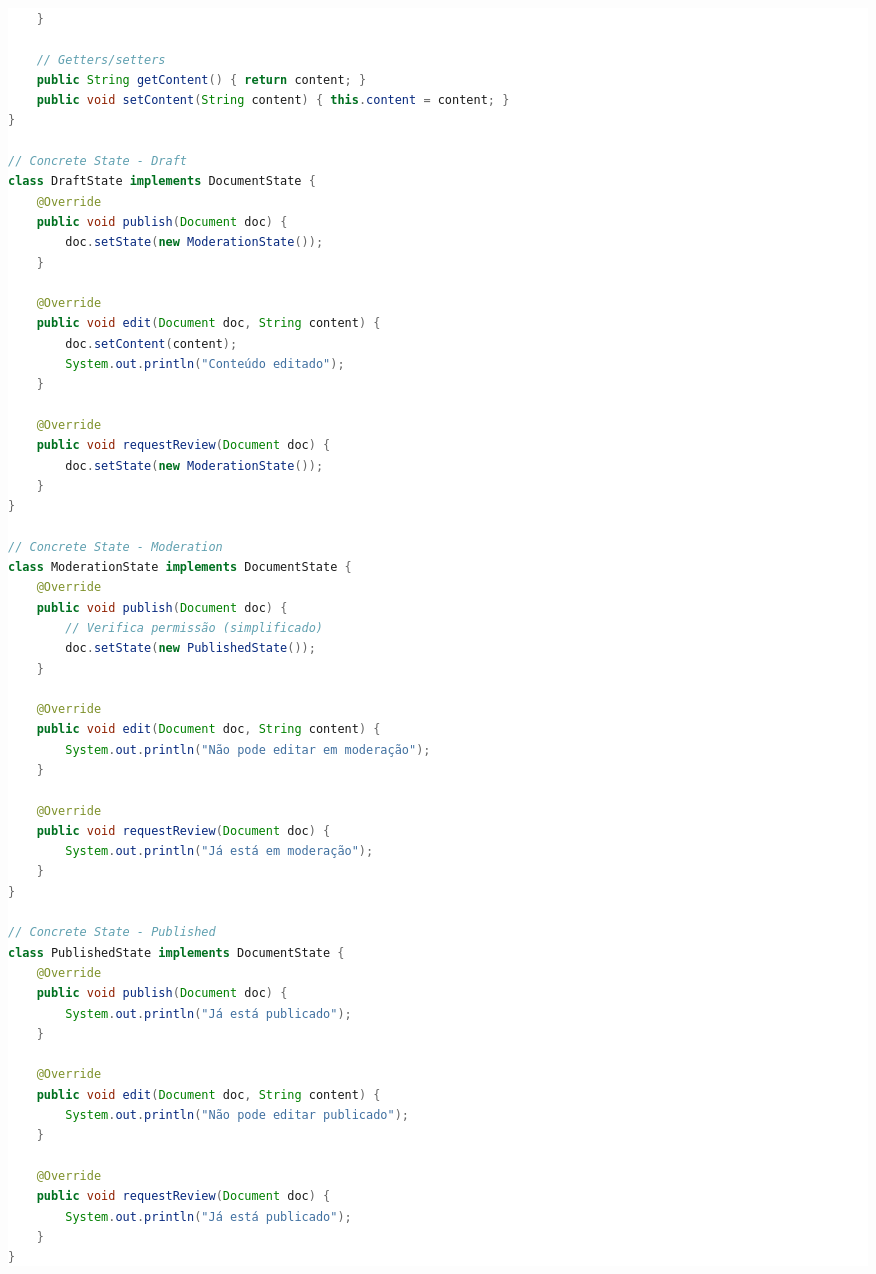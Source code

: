 ```java
    }
    
    // Getters/setters
    public String getContent() { return content; }
    public void setContent(String content) { this.content = content; }
}

// Concrete State - Draft
class DraftState implements DocumentState {
    @Override
    public void publish(Document doc) {
        doc.setState(new ModerationState());
    }
    
    @Override
    public void edit(Document doc, String content) {
        doc.setContent(content);
        System.out.println("Conteúdo editado");
    }
    
    @Override
    public void requestReview(Document doc) {
        doc.setState(new ModerationState());
    }
}

// Concrete State - Moderation
class ModerationState implements DocumentState {
    @Override
    public void publish(Document doc) {
        // Verifica permissão (simplificado)
        doc.setState(new PublishedState());
    }
    
    @Override
    public void edit(Document doc, String content) {
        System.out.println("Não pode editar em moderação");
    }
    
    @Override
    public void requestReview(Document doc) {
        System.out.println("Já está em moderação");
    }
}

// Concrete State - Published
class PublishedState implements DocumentState {
    @Override
    public void publish(Document doc) {
        System.out.println("Já está publicado");
    }
    
    @Override
    public void edit(Document doc, String content) {
        System.out.println("Não pode editar publicado");
    }
    
    @Override
    public void requestReview(Document doc) {
        System.out.println("Já está publicado");
    }
}
```